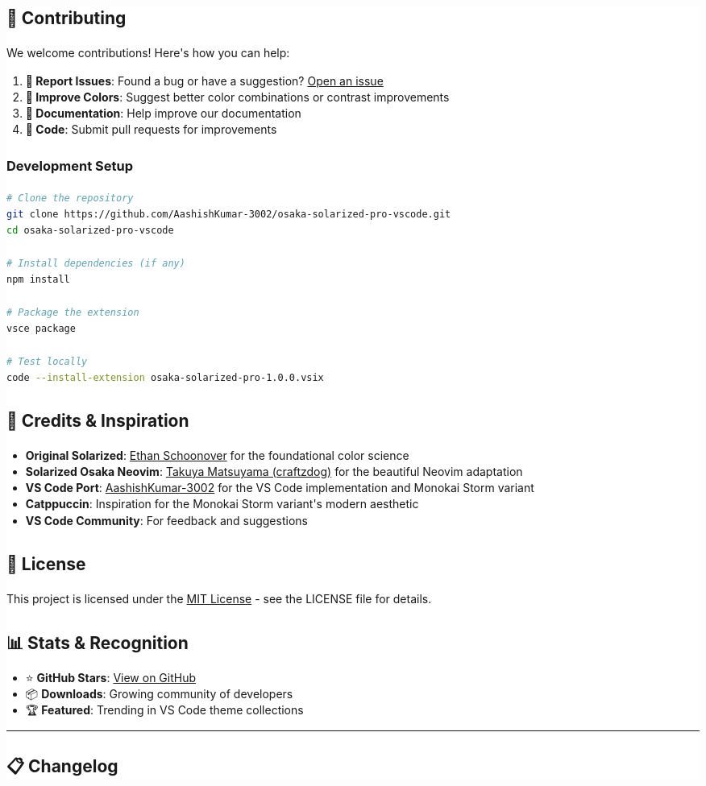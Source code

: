 ## 🤝 Contributing

We welcome contributions! Here's how you can help:

1. **🐛 Report Issues**: Found a bug or have a suggestion? [Open an issue](https://github.com/AashishKumar-3002/osaka-solarized-pro-vscode/issues)
2. **🎨 Improve Colors**: Suggest better color combinations or contrast improvements
3. **📝 Documentation**: Help improve our documentation
4. **🔧 Code**: Submit pull requests for improvements

### Development Setup
```bash
# Clone the repository
git clone https://github.com/AashishKumar-3002/osaka-solarized-pro-vscode.git
cd osaka-solarized-pro-vscode

# Install dependencies (if any)
npm install

# Package the extension
vsce package

# Test locally
code --install-extension osaka-solarized-pro-1.0.0.vsix
```

## 🙏 Credits & Inspiration

- **Original Solarized**: [Ethan Schoonover](https://ethanschoonover.com/solarized/) for the foundational color science
- **Solarized Osaka Neovim**: [Takuya Matsuyama (craftzdog)](https://github.com/craftzdog/solarized-osaka.nvim) for the beautiful Neovim adaptation
- **VS Code Port**: [AashishKumar-3002](https://github.com/AashishKumar-3002) for the VS Code implementation and Monokai Storm variant
- **Catppuccin**: Inspiration for the Monokai Storm variant's modern aesthetic
- **VS Code Community**: For feedback and suggestions

## 📄 License

This project is licensed under the [MIT License](LICENSE) - see the LICENSE file for details.

## 📊 Stats & Recognition

- ⭐ **GitHub Stars**: [View on GitHub](https://github.com/AashishKumar-3002/osaka-solarized-pro-vscode)
- 📦 **Downloads**: Growing community of developers
- 🏆 **Featured**: Trending in VS Code theme collections

---

## 📋 Changelog
